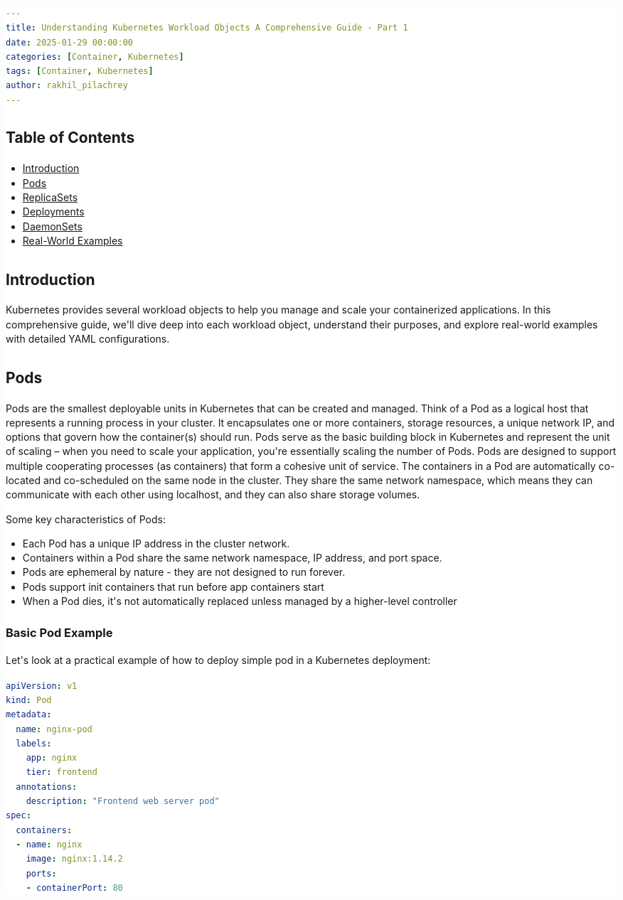 ```yaml
---
title: Understanding Kubernetes Workload Objects A Comprehensive Guide - Part 1
date: 2025-01-29 00:00:00
categories: [Container, Kubernetes]
tags: [Container, Kubernetes]
author: rakhil_pilachrey
---
```


## Table of Contents
- [Introduction](#introduction)
- [Pods](#pods)
- [ReplicaSets](#replicasets)
- [Deployments](#deployments)
- [DaemonSets](#daemonSets)
- [Real-World Examples](#real-world-examples)


## Introduction

Kubernetes provides several workload objects to help you manage and scale your containerized applications. In this comprehensive guide, we'll dive deep into each workload object, understand their purposes, and explore real-world examples with detailed YAML configurations.

## Pods

Pods are the smallest deployable units in Kubernetes that can be created and managed. Think of a Pod as a logical host that represents a running process in your cluster. It encapsulates one or more containers, storage resources, a unique network IP, and options that govern how the container(s) should run. Pods serve as the basic building block in Kubernetes and represent the unit of scaling – when you need to scale your application, you're essentially scaling the number of Pods.
Pods are designed to support multiple cooperating processes (as containers) that form a cohesive unit of service. The containers in a Pod are automatically co-located and co-scheduled on the same node in the cluster. They share the same network namespace, which means they can communicate with each other using localhost, and they can also share storage volumes.

Some key characteristics of Pods:
  - Each Pod has a unique IP address in the cluster network.
  - Containers within a Pod share the same network namespace, IP address, and port space.
  - Pods are ephemeral by nature - they are not designed to run forever.
  - Pods support init containers that run before app containers start
  - When a Pod dies, it's not automatically replaced unless managed by a higher-level controller

### Basic Pod Example

Let's look at a practical example of how to deploy simple pod in a Kubernetes deployment:

```yaml
apiVersion: v1
kind: Pod
metadata:
  name: nginx-pod
  labels:
    app: nginx
    tier: frontend
  annotations:
    description: "Frontend web server pod"
spec:
  containers:
  - name: nginx
    image: nginx:1.14.2
    ports:
    - containerPort: 80
```